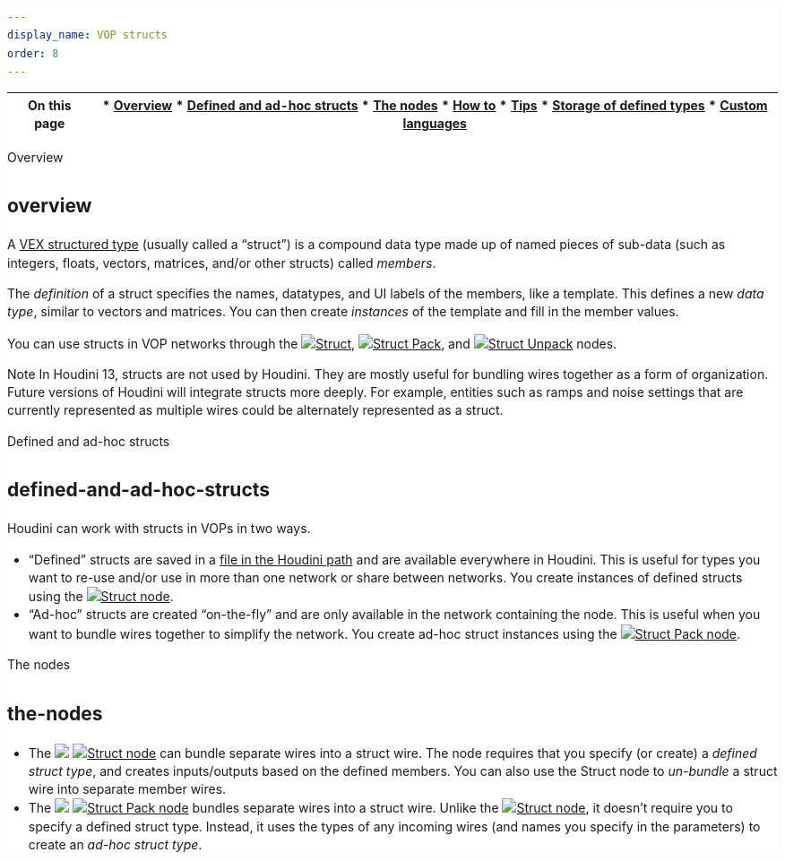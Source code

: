 ```yaml
---
display_name: VOP structs
order: 8
---
```

| On this page | * [Overview](#overview) * [Defined and ad-hoc structs](#defined-and-ad-hoc-structs) * [The nodes](#the-nodes) * [How to](#how-to) * [Tips](#tips) * [Storage of defined types](#json) * [Custom languages](#lang) |
| --- | --- |

Overview

## overview

A [VEX structured type](lang.html#structs) (usually called a “struct”) is a compound data type made up of named pieces of sub-data (such as integers, floats, vectors, matrices, and/or other structs) called *members*.

The *definition* of a struct specifies the names, datatypes, and UI labels of the members, like a template. This defines a new *data type*, similar to vectors and matrices. You can then create *instances* of the template and fill in the member values.

You can use structs in VOP networks through the [![](../icons/VOP/struct.svg)Struct](../nodes/vop/struct.html "Creates, modifies, or de-structures an instance of a structured datatype."), [![](../icons/VOP/structpack.svg)Struct Pack](../nodes/vop/structpack.html "Bundles input values into an instance of an ad-hoc struct."), and [![](../icons/VOP/structunpack.svg)Struct Unpack](../nodes/vop/structunpack.html "Extracts one or more values from a struct by member name.") nodes.

Note
In Houdini 13, structs are not used by Houdini. They are mostly useful for bundling wires together as a form of organization. Future versions of Houdini will integrate structs more deeply. For example, entities such as ramps and noise settings that are currently represented as multiple wires could be alternately represented as a struct.

Defined and ad-hoc structs

## defined-and-ad-hoc-structs

Houdini can work with structs in VOPs in two ways.

- “Defined” structs are saved in a [file in the Houdini path](vop_structs.html#json) and are available everywhere in Houdini. This is useful for types you want to re-use and/or use in more than one network or share between networks. You create instances of defined structs using the [![](../icons/VOP/struct.svg)Struct node](../nodes/vop/struct.html "Creates, modifies, or de-structures an instance of a structured datatype.").
- “Ad-hoc” structs are created “on-the-fly” and are only available in the network containing the node. This is useful when you want to bundle wires together to simplify the network. You create ad-hoc struct instances using the [![](../icons/VOP/structpack.svg)Struct Pack node](../nodes/vop/structpack.html "Bundles input values into an instance of an ad-hoc struct.").

The nodes

## the-nodes

- The ![](../icons/VOP/struct.svg) [![](../icons/VOP/struct.svg)Struct node](../nodes/vop/struct.html "Creates, modifies, or de-structures an instance of a structured datatype.") can bundle separate wires into a struct wire. The node requires that you specify (or create) a *defined struct type*, and creates inputs/outputs based on the defined members.
  You can also use the Struct node to *un-bundle* a struct wire into separate member wires.
- The ![](../icons/VOP/structpack.svg) [![](../icons/VOP/structpack.svg)Struct Pack node](../nodes/vop/structpack.html "Bundles input values into an instance of an ad-hoc struct.") bundles separate wires into a struct wire. Unlike the [![](../icons/VOP/struct.svg)Struct node](../nodes/vop/struct.html "Creates, modifies, or de-structures an instance of a structured datatype."), it doesn’t require you to specify a defined struct type. Instead, it uses the types of any incoming wires (and names you specify in the parameters) to create an *ad-hoc struct type*.